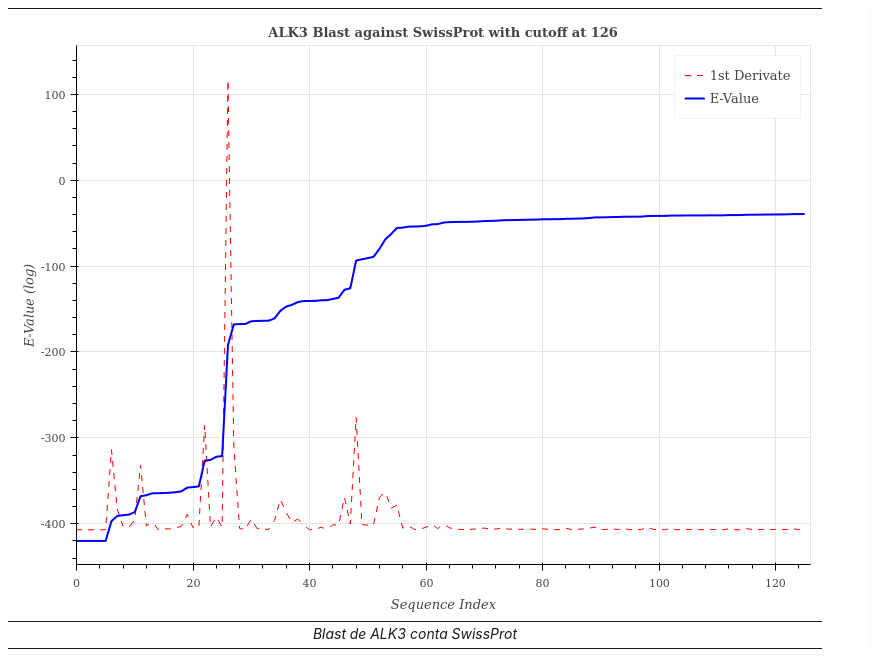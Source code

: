 |![Blast de ALK3 conta SwissProt](Plots/plot_ALK3_cutoff.png "Blast de ALK3 conta SwissProt")|
|:---:|
|_Blast de ALK3 conta SwissProt_|
